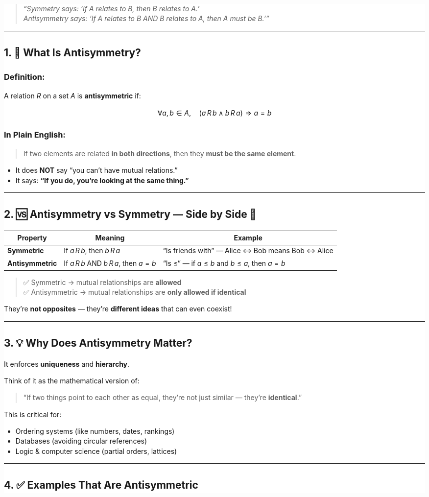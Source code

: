 
> *“Symmetry says: ‘If A relates to B, then B relates to A.’  
> Antisymmetry says: ‘If A relates to B AND B relates to A, then A must be B.’”*

---

## 1. 🧩 What Is Antisymmetry?

### Definition:
A relation $R$ on a set $A$ is **antisymmetric** if:

$$
\forall a,b \in A,\quad (a\,R\,b \land b\,R\,a) \Rightarrow a = b
$$

### In Plain English:
> If two elements are related **in both directions**, then they **must be the same element**.

- It does **NOT** say “you can’t have mutual relations.”  
- It says: **“If you do, you’re looking at the same thing.”**

---

## 2. 🆚 Antisymmetry vs Symmetry — Side by Side 🔄

| Property | Meaning | Example |
|--------|---------|---------|
| **Symmetric** | If $a\,R\,b$, then $b\,R\,a$ | “Is friends with” — Alice ↔ Bob means Bob ↔ Alice |
| **Antisymmetric** | If $a\,R\,b$ AND $b\,R\,a$, then $a = b$ | “Is ≤” — if $a \leq b$ and $b \leq a$, then $a = b$ |

> ✅ Symmetric → mutual relationships are **allowed**  
> ✅ Antisymmetric → mutual relationships are **only allowed if identical**

They’re **not opposites** — they’re **different ideas** that can even coexist!

---

## 3. 💡 Why Does Antisymmetry Matter?

It enforces **uniqueness** and **hierarchy**.

Think of it as the mathematical version of:
> “If two things point to each other as equal, they’re not just similar — they’re **identical**.”

This is critical for:
- Ordering systems (like numbers, dates, rankings)
- Databases (avoiding circular references)
- Logic & computer science (partial orders, lattices)

---

## 4. ✅ Examples That Are Antisymmetric
